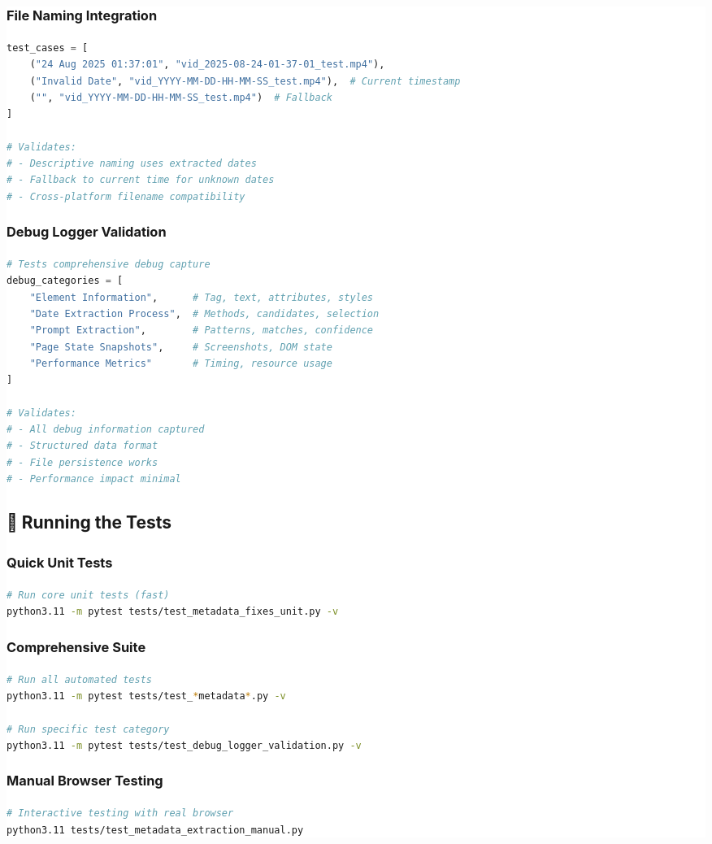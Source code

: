 ### File Naming Integration
```python
test_cases = [
    ("24 Aug 2025 01:37:01", "vid_2025-08-24-01-37-01_test.mp4"),
    ("Invalid Date", "vid_YYYY-MM-DD-HH-MM-SS_test.mp4"),  # Current timestamp
    ("", "vid_YYYY-MM-DD-HH-MM-SS_test.mp4")  # Fallback
]

# Validates:
# - Descriptive naming uses extracted dates
# - Fallback to current time for unknown dates
# - Cross-platform filename compatibility
```

### Debug Logger Validation
```python
# Tests comprehensive debug capture
debug_categories = [
    "Element Information",      # Tag, text, attributes, styles
    "Date Extraction Process",  # Methods, candidates, selection
    "Prompt Extraction",        # Patterns, matches, confidence
    "Page State Snapshots",     # Screenshots, DOM state
    "Performance Metrics"       # Timing, resource usage
]

# Validates:
# - All debug information captured
# - Structured data format
# - File persistence works
# - Performance impact minimal
```

## 🚀 Running the Tests

### Quick Unit Tests
```bash
# Run core unit tests (fast)
python3.11 -m pytest tests/test_metadata_fixes_unit.py -v
```

### Comprehensive Suite  
```bash
# Run all automated tests
python3.11 -m pytest tests/test_*metadata*.py -v

# Run specific test category
python3.11 -m pytest tests/test_debug_logger_validation.py -v
```

### Manual Browser Testing
```bash
# Interactive testing with real browser
python3.11 tests/test_metadata_extraction_manual.py
```
